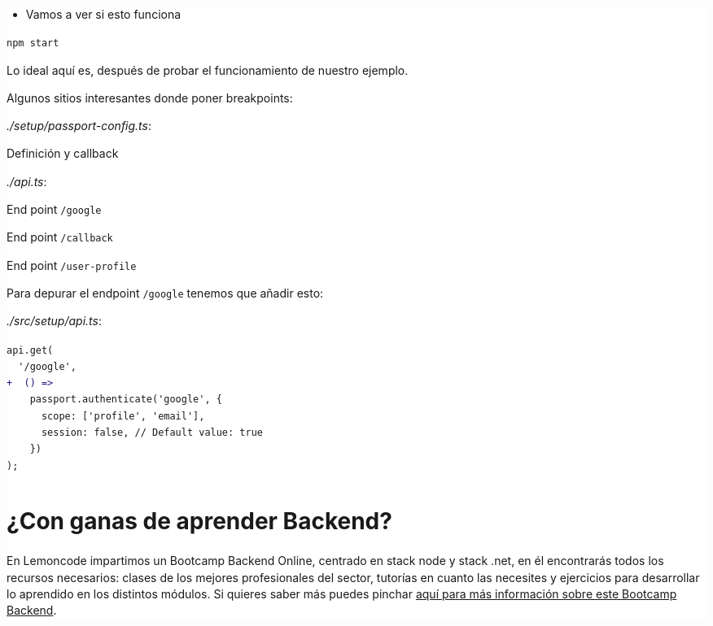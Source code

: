 - Vamos a ver si esto funciona

```bash
npm start
```

Lo ideal aquí es, después de probar el funcionamiento de nuestro ejemplo.

Algunos sitios interesantes donde poner breakpoints:

_./setup/passport-config.ts_:

Definición y callback

_./api.ts_:

End point `/google`

End point `/callback`

End point `/user-profile`

Para depurar el endpoint `/google` tenemos que añadir esto:

_./src/setup/api.ts_:

```diff
api.get(
  '/google',
+  () =>
    passport.authenticate('google', {
      scope: ['profile', 'email'],
      session: false, // Default value: true
    })
);
```

# ¿Con ganas de aprender Backend?

En Lemoncode impartimos un Bootcamp Backend Online, centrado en stack node y stack .net, en él encontrarás todos los recursos necesarios: clases de los mejores profesionales del sector, tutorías en cuanto las necesites y ejercicios para desarrollar lo aprendido en los distintos módulos. Si quieres saber más puedes pinchar [aquí para más información sobre este Bootcamp Backend](https://lemoncode.net/bootcamp-backend#bootcamp-backend/banner).
